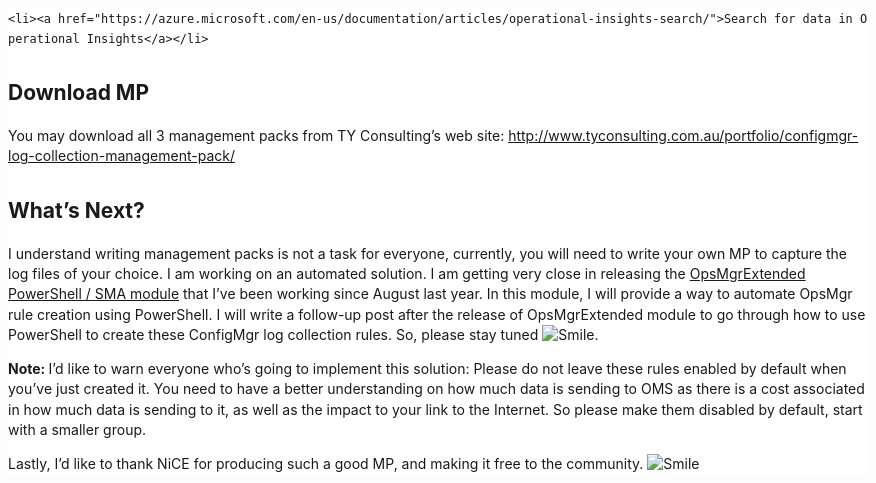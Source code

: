 	<li><a href="https://azure.microsoft.com/en-us/documentation/articles/operational-insights-search/">Search for data in Operational Insights</a></li>
</ul>

## Download MP

You may download all 3 management packs from TY Consulting’s web site: <a title="http://www.tyconsulting.com.au/portfolio/configmgr-log-collection-management-pack/" href="http://www.tyconsulting.com.au/portfolio/configmgr-log-collection-management-pack/">http://www.tyconsulting.com.au/portfolio/configmgr-log-collection-management-pack/</a>

## What’s Next?

I understand writing management packs is not a task for everyone, currently, you will need to write your own MP to capture the log files of your choice. I am working on an automated solution. I am getting very close in releasing the <a href="http://blog.tyang.org/2015/02/01/session-recording-presentation-microsoft-mvp-community-camp-melbourne-event/">OpsMgrExtended PowerShell / SMA module</a> that I’ve been working since August last year. In this module, I will provide a way to automate OpsMgr rule creation using PowerShell. I will write a follow-up post after the release of OpsMgrExtended module to go through how to use PowerShell to create these ConfigMgr log collection rules. So, please stay tuned <img class="wlEmoticon wlEmoticon-smile" style="border-style: none;" src="http://blog.tyang.org/wp-content/uploads/2015/06/wlEmoticon-smile.png" alt="Smile" />.

<strong>Note: </strong>I’d like to warn everyone who’s going to implement this solution: Please do not leave these rules enabled by default when you’ve just created it. You need to have a better understanding on how much data is sending to OMS as there is a cost associated in how much data is sending to it, as well as the impact to your link to the Internet. So please make them disabled by default, start with a smaller group.

Lastly, I’d like to thank NiCE for producing such a good MP, and making it free to the community. <img class="wlEmoticon wlEmoticon-smile" style="border-style: none;" src="http://blog.tyang.org/wp-content/uploads/2015/06/wlEmoticon-smile.png" alt="Smile" />